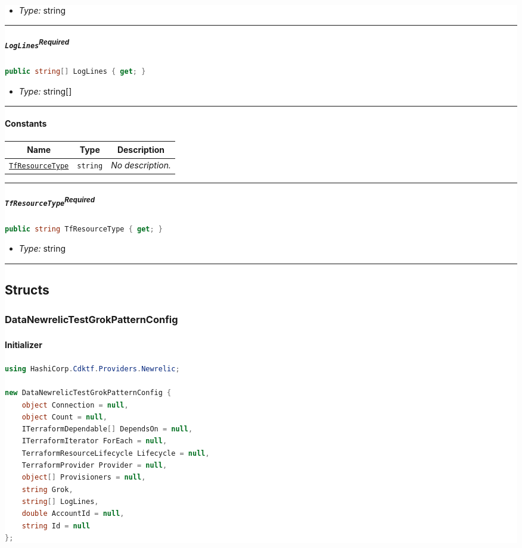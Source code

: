 - *Type:* string

---

##### `LogLines`<sup>Required</sup> <a name="LogLines" id="@cdktf/provider-newrelic.dataNewrelicTestGrokPattern.DataNewrelicTestGrokPattern.property.logLines"></a>

```csharp
public string[] LogLines { get; }
```

- *Type:* string[]

---

#### Constants <a name="Constants" id="Constants"></a>

| **Name** | **Type** | **Description** |
| --- | --- | --- |
| <code><a href="#@cdktf/provider-newrelic.dataNewrelicTestGrokPattern.DataNewrelicTestGrokPattern.property.tfResourceType">TfResourceType</a></code> | <code>string</code> | *No description.* |

---

##### `TfResourceType`<sup>Required</sup> <a name="TfResourceType" id="@cdktf/provider-newrelic.dataNewrelicTestGrokPattern.DataNewrelicTestGrokPattern.property.tfResourceType"></a>

```csharp
public string TfResourceType { get; }
```

- *Type:* string

---

## Structs <a name="Structs" id="Structs"></a>

### DataNewrelicTestGrokPatternConfig <a name="DataNewrelicTestGrokPatternConfig" id="@cdktf/provider-newrelic.dataNewrelicTestGrokPattern.DataNewrelicTestGrokPatternConfig"></a>

#### Initializer <a name="Initializer" id="@cdktf/provider-newrelic.dataNewrelicTestGrokPattern.DataNewrelicTestGrokPatternConfig.Initializer"></a>

```csharp
using HashiCorp.Cdktf.Providers.Newrelic;

new DataNewrelicTestGrokPatternConfig {
    object Connection = null,
    object Count = null,
    ITerraformDependable[] DependsOn = null,
    ITerraformIterator ForEach = null,
    TerraformResourceLifecycle Lifecycle = null,
    TerraformProvider Provider = null,
    object[] Provisioners = null,
    string Grok,
    string[] LogLines,
    double AccountId = null,
    string Id = null
};
```
